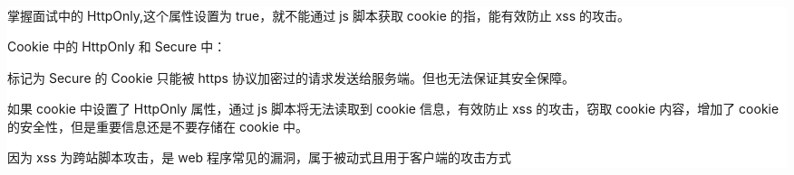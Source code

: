 掌握面试中的 HttpOnly,这个属性设置为 true，就不能通过 js 脚本获取 cookie 的指，能有效防止 xss 的攻击。

Cookie 中的 HttpOnly 和 Secure 中：

标记为 Secure 的 Cookie 只能被 https 协议加密过的请求发送给服务端。但也无法保证其安全保障。

如果 cookie 中设置了 HttpOnly 属性，通过 js 脚本将无法读取到 cookie 信息，有效防止 xss 的攻击，窃取 cookie 内容，增加了 cookie 的安全性，但是重要信息还是不要存储在 cookie 中。

因为 xss 为跨站脚本攻击，是 web 程序常见的漏洞，属于被动式且用于客户端的攻击方式

```
